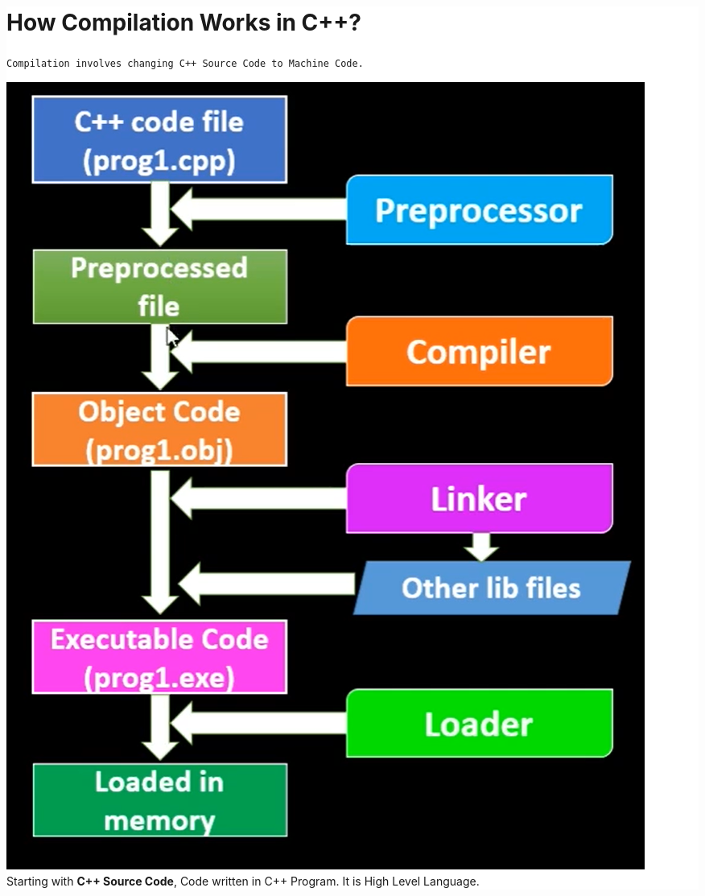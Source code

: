 # How Compilation Works in C++? 
    Compilation involves changing C++ Source Code to Machine Code.

![How Compilation works](https://raw.githubusercontent.com/web-advisor/CPP_Journey-/master/Docs/Images/CompilationWorking.png)    
Starting with <b>C++ Source Code</b>, Code written in C++ Program. It is High Level Language. 
    